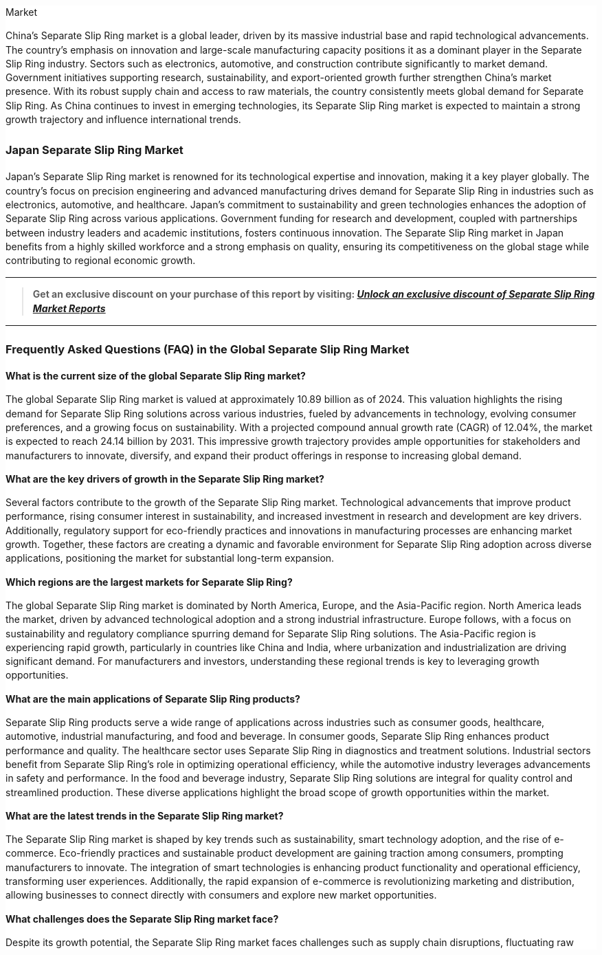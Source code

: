 Market</h3><p>China&rsquo;s Separate Slip Ring market is a global leader, driven by its massive industrial base and rapid technological advancements. The country&rsquo;s emphasis on innovation and large-scale manufacturing capacity positions it as a dominant player in the Separate Slip Ring industry. Sectors such as electronics, automotive, and construction contribute significantly to market demand. Government initiatives supporting research, sustainability, and export-oriented growth further strengthen China&rsquo;s market presence. With its robust supply chain and access to raw materials, the country consistently meets global demand for Separate Slip Ring. As China continues to invest in emerging technologies, its Separate Slip Ring market is expected to maintain a strong growth trajectory and influence international trends.</p><h3>Japan Separate Slip Ring Market</h3><p>Japan&rsquo;s Separate Slip Ring market is renowned for its technological expertise and innovation, making it a key player globally. The country&rsquo;s focus on precision engineering and advanced manufacturing drives demand for Separate Slip Ring in industries such as electronics, automotive, and healthcare. Japan&rsquo;s commitment to sustainability and green technologies enhances the adoption of Separate Slip Ring across various applications. Government funding for research and development, coupled with partnerships between industry leaders and academic institutions, fosters continuous innovation. The Separate Slip Ring market in Japan benefits from a highly skilled workforce and a strong emphasis on quality, ensuring its competitiveness on the global stage while contributing to regional economic growth.</p><hr /><blockquote><p><strong>Get an exclusive discount on your purchase of this report by visiting: <em><a href="://marketresearchpulse.com/ask-for-discount/13413?utm_source=Github&amp;utm_medium=0116">Unlock an exclusive discount of Separate Slip Ring Market Reports</a></em>&nbsp;</strong></p></blockquote><hr /><h3>Frequently Asked Questions (FAQ) in the Global Separate Slip Ring Market</h3><p><strong>What is the current size of the global Separate Slip Ring market?</strong></p><p>The global Separate Slip Ring market is valued at approximately 10.89 billion as of 2024. This valuation highlights the rising demand for Separate Slip Ring solutions across various industries, fueled by advancements in technology, evolving consumer preferences, and a growing focus on sustainability. With a projected compound annual growth rate (CAGR) of 12.04%, the market is expected to reach 24.14 billion by 2031. This impressive growth trajectory provides ample opportunities for stakeholders and manufacturers to innovate, diversify, and expand their product offerings in response to increasing global demand.</p><p><strong>What are the key drivers of growth in the Separate Slip Ring market?</strong></p><p>Several factors contribute to the growth of the Separate Slip Ring market. Technological advancements that improve product performance, rising consumer interest in sustainability, and increased investment in research and development are key drivers. Additionally, regulatory support for eco-friendly practices and innovations in manufacturing processes are enhancing market growth. Together, these factors are creating a dynamic and favorable environment for Separate Slip Ring adoption across diverse applications, positioning the market for substantial long-term expansion.</p><p><strong>Which regions are the largest markets for Separate Slip Ring?</strong></p><p>The global Separate Slip Ring market is dominated by North America, Europe, and the Asia-Pacific region. North America leads the market, driven by advanced technological adoption and a strong industrial infrastructure. Europe follows, with a focus on sustainability and regulatory compliance spurring demand for Separate Slip Ring solutions. The Asia-Pacific region is experiencing rapid growth, particularly in countries like China and India, where urbanization and industrialization are driving significant demand. For manufacturers and investors, understanding these regional trends is key to leveraging growth opportunities.</p><p><strong>What are the main applications of Separate Slip Ring products?</strong></p><p>Separate Slip Ring products serve a wide range of applications across industries such as consumer goods, healthcare, automotive, industrial manufacturing, and food and beverage. In consumer goods, Separate Slip Ring enhances product performance and quality. The healthcare sector uses Separate Slip Ring in diagnostics and treatment solutions. Industrial sectors benefit from Separate Slip Ring&rsquo;s role in optimizing operational efficiency, while the automotive industry leverages advancements in safety and performance. In the food and beverage industry, Separate Slip Ring solutions are integral for quality control and streamlined production. These diverse applications highlight the broad scope of growth opportunities within the market.</p><p><strong>What are the latest trends in the Separate Slip Ring market?</strong></p><p>The Separate Slip Ring market is shaped by key trends such as sustainability, smart technology adoption, and the rise of e-commerce. Eco-friendly practices and sustainable product development are gaining traction among consumers, prompting manufacturers to innovate. The integration of smart technologies is enhancing product functionality and operational efficiency, transforming user experiences. Additionally, the rapid expansion of e-commerce is revolutionizing marketing and distribution, allowing businesses to connect directly with consumers and explore new market opportunities.</p><p><strong>What challenges does the Separate Slip Ring market face?</strong></p><p>Despite its growth potential, the Separate Slip Ring market faces challenges such as supply chain disruptions, fluctuating raw